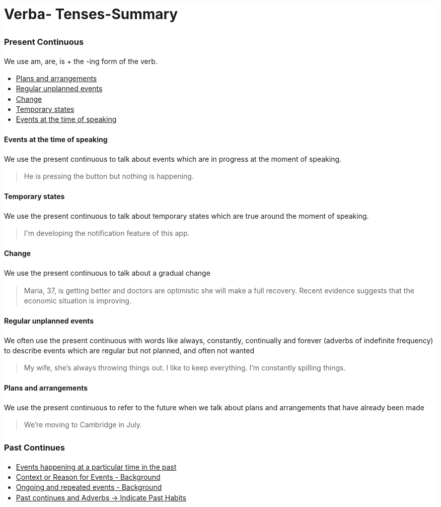 # Verba- Tenses-Summary

### Present Continuous

We use am, are, is + the -ing form of the verb.

* [Plans and arrangements](plans-and-arrangements/)
* [Regular unplanned events](regular-unplanned-events/)
* [Change](change/)
* [Temporary states](temporary-states/)
* [Events at the time of speaking](events-at-the-time-of-speaking/)

#### Events at the time of speaking

We use the present continuous to talk about events which are in progress at the moment of speaking.

> He is pressing the button but nothing is happening.

#### Temporary states

We use the present continuous to talk about temporary states which are true around the moment of speaking.

> I'm developing the notification feature of this app.

#### Change

We use the present continuous to talk about a gradual change

> Maria, 37, is getting better and doctors are optimistic she will make a full recovery. Recent evidence suggests that the economic situation is improving.

#### Regular unplanned events

We often use the present continuous with words like always, constantly, continually and forever (adverbs of indefinite frequency) to describe events which are regular but not planned, and often not wanted

> My wife, she’s always throwing things out. I like to keep everything. I’m constantly spilling things.

#### Plans and arrangements

We use the present continuous to refer to the future when we talk about plans and arrangements that have already been made

> We’re moving to Cambridge in July.

### Past Continues

* [Events happening at a particular time in the past](events-happening-at-a-particular-time-in-the-past/)
* [Context or Reason for Events - Background](context-or-reason-for-events---background/)
* [Ongoing and repeated events - Background](ongoing-and-repeated-events---background/)
* [Past continues and Adverbs -> Indicate Past Habits](past-continues-and-adverbs--%3E-indicate-past-habits/)
